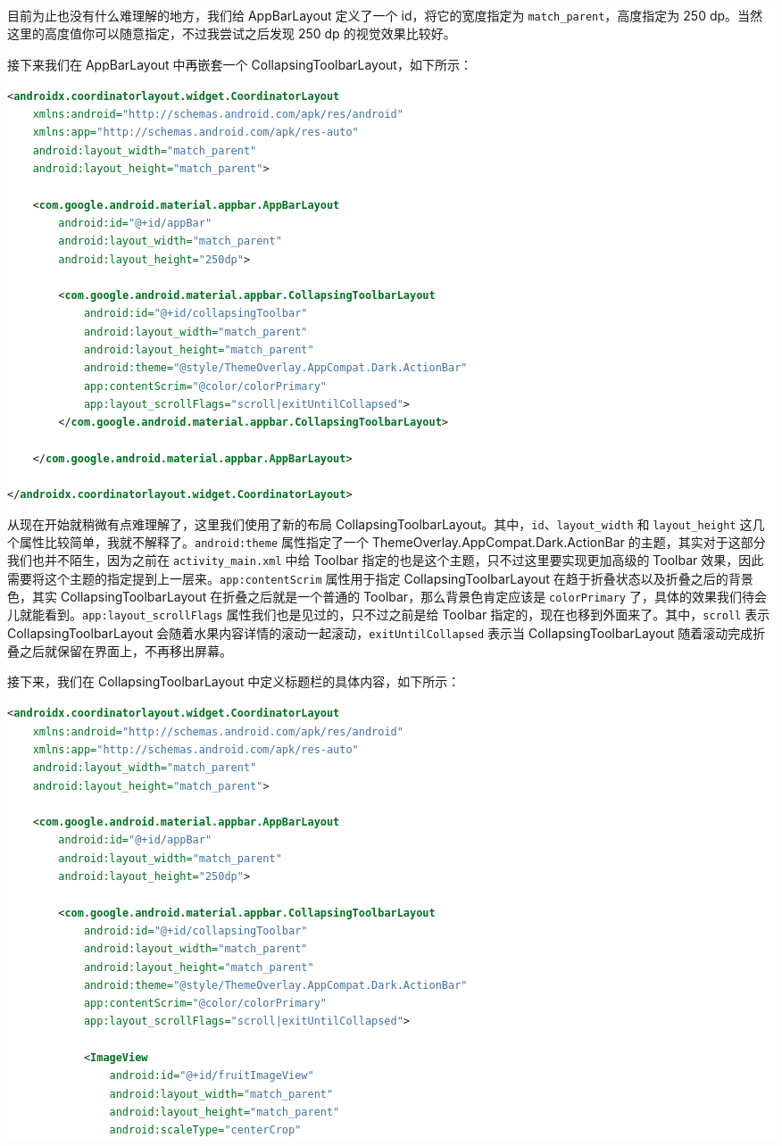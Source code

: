 目前为止也没有什么难理解的地方，我们给 AppBarLayout 定义了一个 id，将它的宽度指定为 `match_parent`，高度指定为 250 dp。当然这里的高度值你可以随意指定，不过我尝试之后发现 250 dp 的视觉效果比较好。

接下来我们在 AppBarLayout 中再嵌套一个 CollapsingToolbarLayout，如下所示：

```xml
<androidx.coordinatorlayout.widget.CoordinatorLayout
    xmlns:android="http://schemas.android.com/apk/res/android"
    xmlns:app="http://schemas.android.com/apk/res-auto"
    android:layout_width="match_parent"
    android:layout_height="match_parent">

    <com.google.android.material.appbar.AppBarLayout
        android:id="@+id/appBar"
        android:layout_width="match_parent"
        android:layout_height="250dp">

        <com.google.android.material.appbar.CollapsingToolbarLayout
            android:id="@+id/collapsingToolbar"
            android:layout_width="match_parent"
            android:layout_height="match_parent"
            android:theme="@style/ThemeOverlay.AppCompat.Dark.ActionBar"
            app:contentScrim="@color/colorPrimary"
            app:layout_scrollFlags="scroll|exitUntilCollapsed">
        </com.google.android.material.appbar.CollapsingToolbarLayout>

    </com.google.android.material.appbar.AppBarLayout>

</androidx.coordinatorlayout.widget.CoordinatorLayout>
```

从现在开始就稍微有点难理解了，这里我们使用了新的布局 CollapsingToolbarLayout。其中，`id`、`layout_width` 和 `layout_height` 这几个属性比较简单，我就不解释了。`android:theme` 属性指定了一个 ThemeOverlay.AppCompat.Dark.ActionBar 的主题，其实对于这部分我们也并不陌生，因为之前在 `activity_main.xml` 中给 Toolbar 指定的也是这个主题，只不过这里要实现更加高级的 Toolbar 效果，因此需要将这个主题的指定提到上一层来。`app:contentScrim` 属性用于指定 CollapsingToolbarLayout 在趋于折叠状态以及折叠之后的背景色，其实 CollapsingToolbarLayout 在折叠之后就是一个普通的 Toolbar，那么背景色肯定应该是 `colorPrimary` 了，具体的效果我们待会儿就能看到。`app:layout_scrollFlags` 属性我们也是见过的，只不过之前是给 Toolbar 指定的，现在也移到外面来了。其中，`scroll` 表示 CollapsingToolbarLayout 会随着水果内容详情的滚动一起滚动，`exitUntilCollapsed` 表示当 CollapsingToolbarLayout 随着滚动完成折叠之后就保留在界面上，不再移出屏幕。

接下来，我们在 CollapsingToolbarLayout 中定义标题栏的具体内容，如下所示：

```xml
<androidx.coordinatorlayout.widget.CoordinatorLayout
    xmlns:android="http://schemas.android.com/apk/res/android"
    xmlns:app="http://schemas.android.com/apk/res-auto"
    android:layout_width="match_parent"
    android:layout_height="match_parent">

    <com.google.android.material.appbar.AppBarLayout
        android:id="@+id/appBar"
        android:layout_width="match_parent"
        android:layout_height="250dp">

        <com.google.android.material.appbar.CollapsingToolbarLayout
            android:id="@+id/collapsingToolbar"
            android:layout_width="match_parent"
            android:layout_height="match_parent"
            android:theme="@style/ThemeOverlay.AppCompat.Dark.ActionBar"
            app:contentScrim="@color/colorPrimary"
            app:layout_scrollFlags="scroll|exitUntilCollapsed">

            <ImageView
                android:id="@+id/fruitImageView"
                android:layout_width="match_parent"
                android:layout_height="match_parent"
                android:scaleType="centerCrop"
```